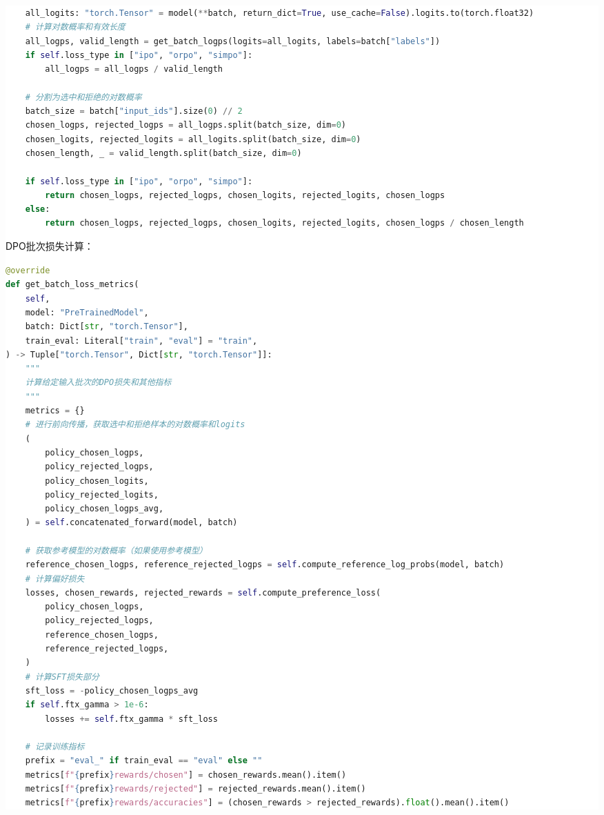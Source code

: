 ```python
    all_logits: "torch.Tensor" = model(**batch, return_dict=True, use_cache=False).logits.to(torch.float32)
    # 计算对数概率和有效长度
    all_logps, valid_length = get_batch_logps(logits=all_logits, labels=batch["labels"])
    if self.loss_type in ["ipo", "orpo", "simpo"]:
        all_logps = all_logps / valid_length

    # 分割为选中和拒绝的对数概率
    batch_size = batch["input_ids"].size(0) // 2
    chosen_logps, rejected_logps = all_logps.split(batch_size, dim=0)
    chosen_logits, rejected_logits = all_logits.split(batch_size, dim=0)
    chosen_length, _ = valid_length.split(batch_size, dim=0)

    if self.loss_type in ["ipo", "orpo", "simpo"]:
        return chosen_logps, rejected_logps, chosen_logits, rejected_logits, chosen_logps
    else:
        return chosen_logps, rejected_logps, chosen_logits, rejected_logits, chosen_logps / chosen_length
```

DPO批次损失计算：

```python
@override
def get_batch_loss_metrics(
    self,
    model: "PreTrainedModel",
    batch: Dict[str, "torch.Tensor"],
    train_eval: Literal["train", "eval"] = "train",
) -> Tuple["torch.Tensor", Dict[str, "torch.Tensor"]]:
    """
    计算给定输入批次的DPO损失和其他指标
    """
    metrics = {}
    # 进行前向传播，获取选中和拒绝样本的对数概率和logits
    (
        policy_chosen_logps,
        policy_rejected_logps,
        policy_chosen_logits,
        policy_rejected_logits,
        policy_chosen_logps_avg,
    ) = self.concatenated_forward(model, batch)

    # 获取参考模型的对数概率（如果使用参考模型）
    reference_chosen_logps, reference_rejected_logps = self.compute_reference_log_probs(model, batch)
    # 计算偏好损失
    losses, chosen_rewards, rejected_rewards = self.compute_preference_loss(
        policy_chosen_logps,
        policy_rejected_logps,
        reference_chosen_logps,
        reference_rejected_logps,
    )
    # 计算SFT损失部分
    sft_loss = -policy_chosen_logps_avg
    if self.ftx_gamma > 1e-6:
        losses += self.ftx_gamma * sft_loss

    # 记录训练指标
    prefix = "eval_" if train_eval == "eval" else ""
    metrics[f"{prefix}rewards/chosen"] = chosen_rewards.mean().item()
    metrics[f"{prefix}rewards/rejected"] = rejected_rewards.mean().item()
    metrics[f"{prefix}rewards/accuracies"] = (chosen_rewards > rejected_rewards).float().mean().item()
```